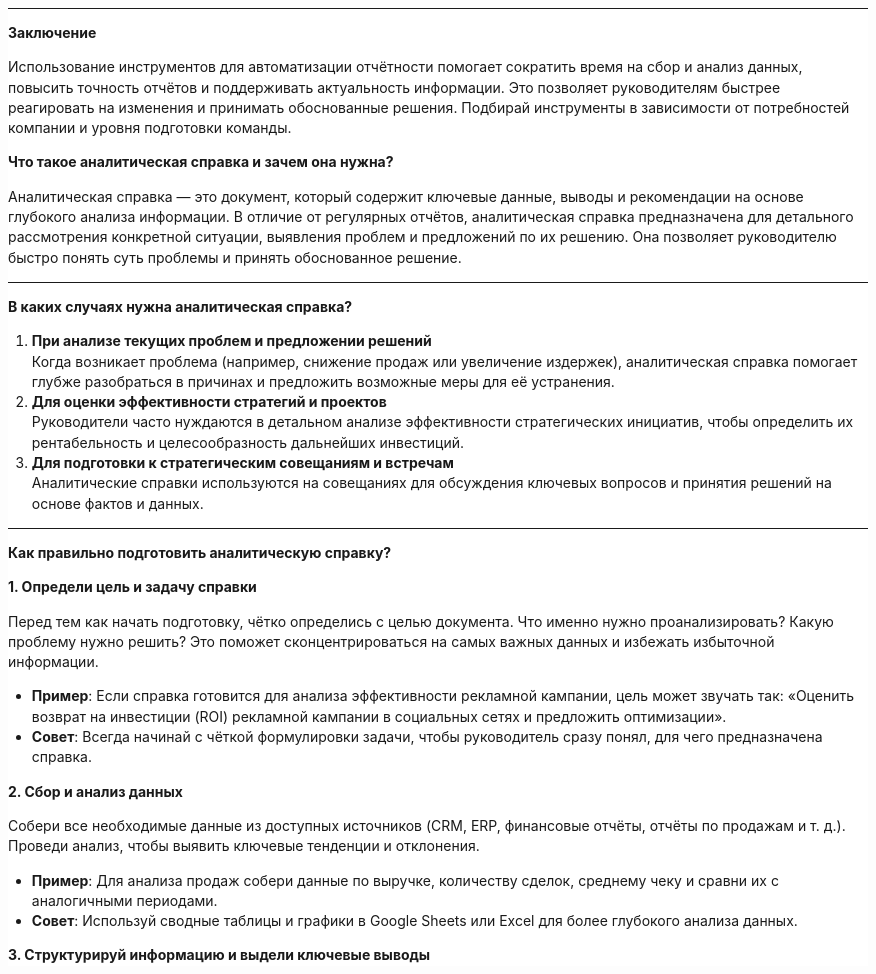***

**Заключение**

Использование инструментов для автоматизации отчётности помогает сократить время на сбор и анализ данных, повысить точность отчётов и поддерживать актуальность информации. Это позволяет руководителям быстрее реагировать на изменения и принимать обоснованные решения. Подбирай инструменты в зависимости от потребностей компании и уровня подготовки команды.



**Что такое аналитическая справка и зачем она нужна?**

Аналитическая справка — это документ, который содержит ключевые данные, выводы и рекомендации на основе глубокого анализа информации. В отличие от регулярных отчётов, аналитическая справка предназначена для детального рассмотрения конкретной ситуации, выявления проблем и предложений по их решению. Она позволяет руководителю быстро понять суть проблемы и принять обоснованное решение.

***

**В каких случаях нужна аналитическая справка?**

1. **При анализе текущих проблем и предложении решений**\
   Когда возникает проблема (например, снижение продаж или увеличение издержек), аналитическая справка помогает глубже разобраться в причинах и предложить возможные меры для её устранения.
2. **Для оценки эффективности стратегий и проектов**\
   Руководители часто нуждаются в детальном анализе эффективности стратегических инициатив, чтобы определить их рентабельность и целесообразность дальнейших инвестиций.
3. **Для подготовки к стратегическим совещаниям и встречам**\
   Аналитические справки используются на совещаниях для обсуждения ключевых вопросов и принятия решений на основе фактов и данных.

***

**Как правильно подготовить аналитическую справку?**

**1. Определи цель и задачу справки**

Перед тем как начать подготовку, чётко определись с целью документа. Что именно нужно проанализировать? Какую проблему нужно решить? Это поможет сконцентрироваться на самых важных данных и избежать избыточной информации.

* **Пример**: Если справка готовится для анализа эффективности рекламной кампании, цель может звучать так: «Оценить возврат на инвестиции (ROI) рекламной кампании в социальных сетях и предложить оптимизации».
* **Совет**: Всегда начинай с чёткой формулировки задачи, чтобы руководитель сразу понял, для чего предназначена справка.

**2. Сбор и анализ данных**

Собери все необходимые данные из доступных источников (CRM, ERP, финансовые отчёты, отчёты по продажам и т. д.). Проведи анализ, чтобы выявить ключевые тенденции и отклонения.

* **Пример**: Для анализа продаж собери данные по выручке, количеству сделок, среднему чеку и сравни их с аналогичными периодами.
* **Совет**: Используй сводные таблицы и графики в Google Sheets или Excel для более глубокого анализа данных.

**3. Структурируй информацию и выдели ключевые выводы**
